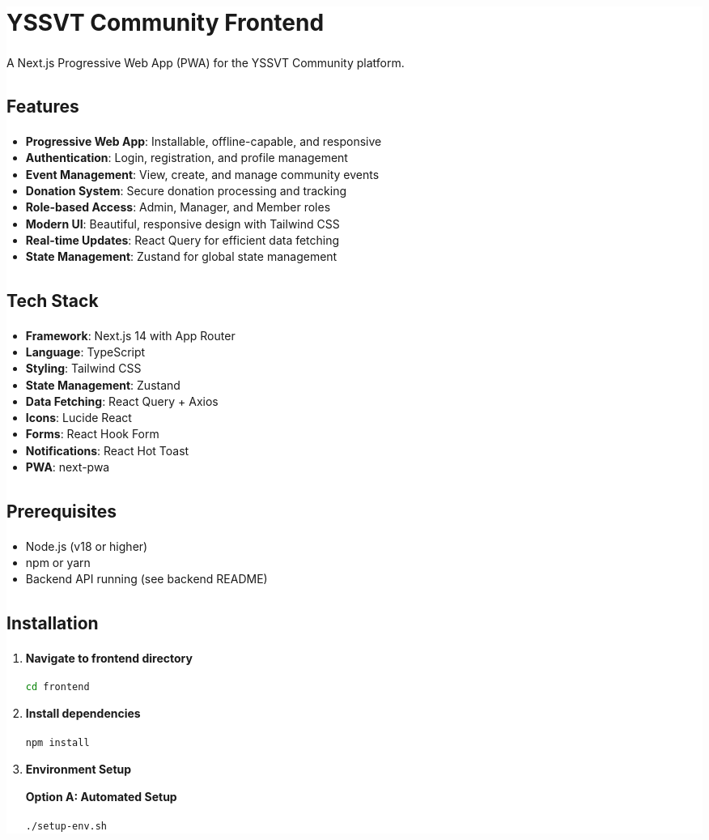 # YSSVT Community Frontend

A Next.js Progressive Web App (PWA) for the YSSVT Community platform.

## Features

- **Progressive Web App**: Installable, offline-capable, and responsive
- **Authentication**: Login, registration, and profile management
- **Event Management**: View, create, and manage community events
- **Donation System**: Secure donation processing and tracking
- **Role-based Access**: Admin, Manager, and Member roles
- **Modern UI**: Beautiful, responsive design with Tailwind CSS
- **Real-time Updates**: React Query for efficient data fetching
- **State Management**: Zustand for global state management

## Tech Stack

- **Framework**: Next.js 14 with App Router
- **Language**: TypeScript
- **Styling**: Tailwind CSS
- **State Management**: Zustand
- **Data Fetching**: React Query + Axios
- **Icons**: Lucide React
- **Forms**: React Hook Form
- **Notifications**: React Hot Toast
- **PWA**: next-pwa

## Prerequisites

- Node.js (v18 or higher)
- npm or yarn
- Backend API running (see backend README)

## Installation

1. **Navigate to frontend directory**
   ```bash
   cd frontend
   ```

2. **Install dependencies**
   ```bash
   npm install
   ```

3. **Environment Setup**
   
   **Option A: Automated Setup**
   ```bash
   ./setup-env.sh
   ```
   
